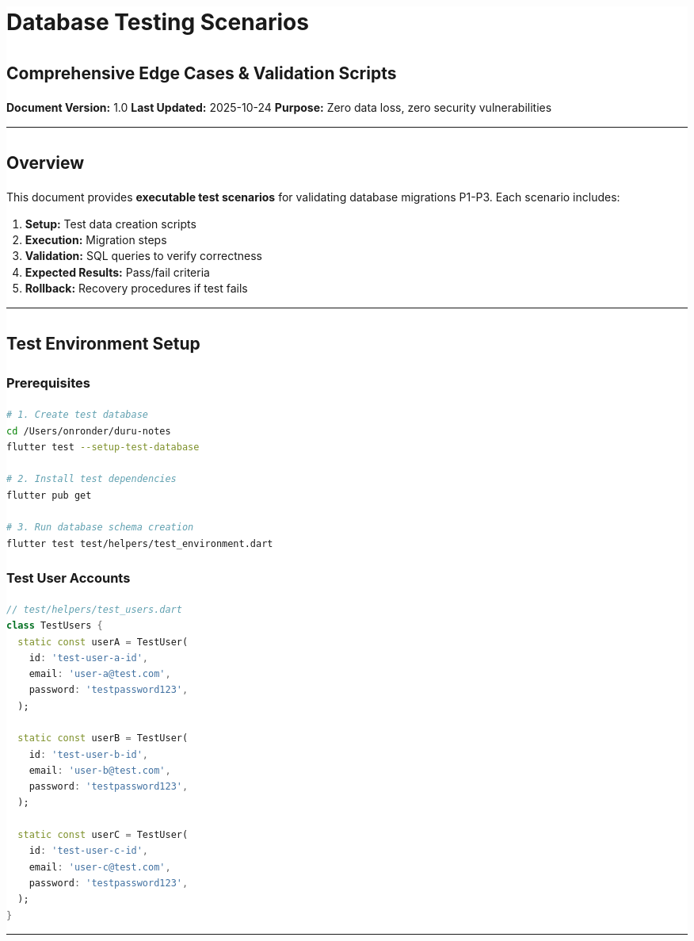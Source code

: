 # Database Testing Scenarios
## Comprehensive Edge Cases & Validation Scripts

**Document Version:** 1.0
**Last Updated:** 2025-10-24
**Purpose:** Zero data loss, zero security vulnerabilities

---

## Overview

This document provides **executable test scenarios** for validating database migrations P1-P3. Each scenario includes:
1. **Setup:** Test data creation scripts
2. **Execution:** Migration steps
3. **Validation:** SQL queries to verify correctness
4. **Expected Results:** Pass/fail criteria
5. **Rollback:** Recovery procedures if test fails

---

## Test Environment Setup

### Prerequisites
```bash
# 1. Create test database
cd /Users/onronder/duru-notes
flutter test --setup-test-database

# 2. Install test dependencies
flutter pub get

# 3. Run database schema creation
flutter test test/helpers/test_environment.dart
```

### Test User Accounts
```dart
// test/helpers/test_users.dart
class TestUsers {
  static const userA = TestUser(
    id: 'test-user-a-id',
    email: 'user-a@test.com',
    password: 'testpassword123',
  );

  static const userB = TestUser(
    id: 'test-user-b-id',
    email: 'user-b@test.com',
    password: 'testpassword123',
  );

  static const userC = TestUser(
    id: 'test-user-c-id',
    email: 'user-c@test.com',
    password: 'testpassword123',
  );
}
```

---